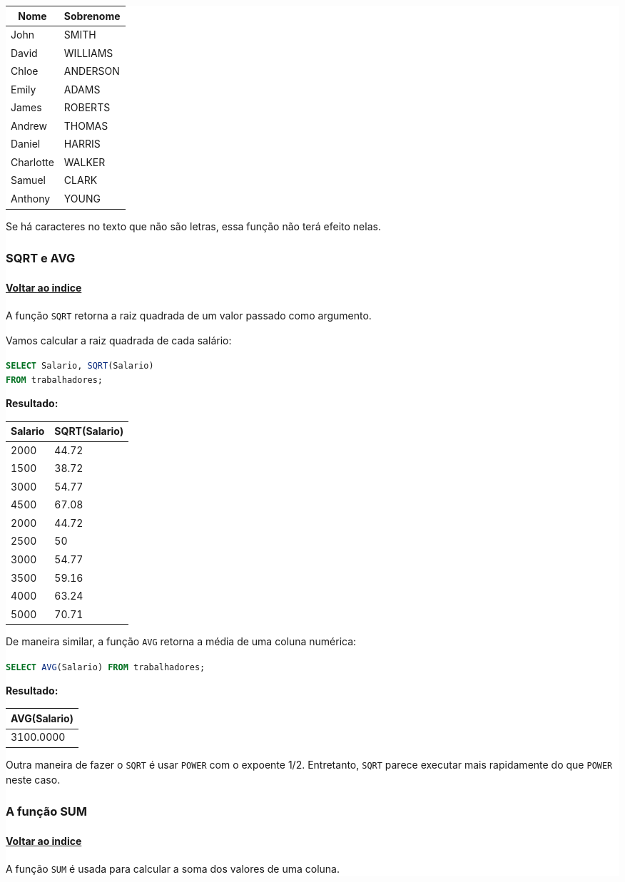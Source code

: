 Nome|Sobrenome
---|---
John|SMITH
David|WILLIAMS
Chloe|ANDERSON
Emily|ADAMS
James|ROBERTS
Andrew|THOMAS
Daniel|HARRIS
Charlotte|WALKER
Samuel|CLARK
Anthony|YOUNG

Se há caracteres no texto que não são letras, essa função não terá efeito nelas. 

### SQRT e AVG
#### [Voltar ao indice](#indice)
A função `SQRT` retorna a raiz quadrada de um valor passado como argumento. 

Vamos calcular a raiz quadrada de cada salário:
```sql
SELECT Salario, SQRT(Salario)
FROM trabalhadores;
```
__Resultado:__

Salario|SQRT(Salario)
---|---
2000|44.72
1500|38.72
3000|54.77
4500|67.08
2000|44.72
2500|50
3000|54.77
3500|59.16
4000|63.24
5000|70.71

De maneira similar, a função `AVG` retorna a média de uma coluna numérica:
```sql
SELECT AVG(Salario) FROM trabalhadores;
```
__Resultado:__

AVG(Salario)|
---|
3100.0000|

Outra maneira de fazer o `SQRT` é usar `POWER` com o expoente 1/2. Entretanto, `SQRT` parece executar mais rapidamente do que `POWER` neste caso.
### A função SUM
#### [Voltar ao indice](#indice)
A função `SUM` é usada para calcular a soma dos valores de uma coluna. 
